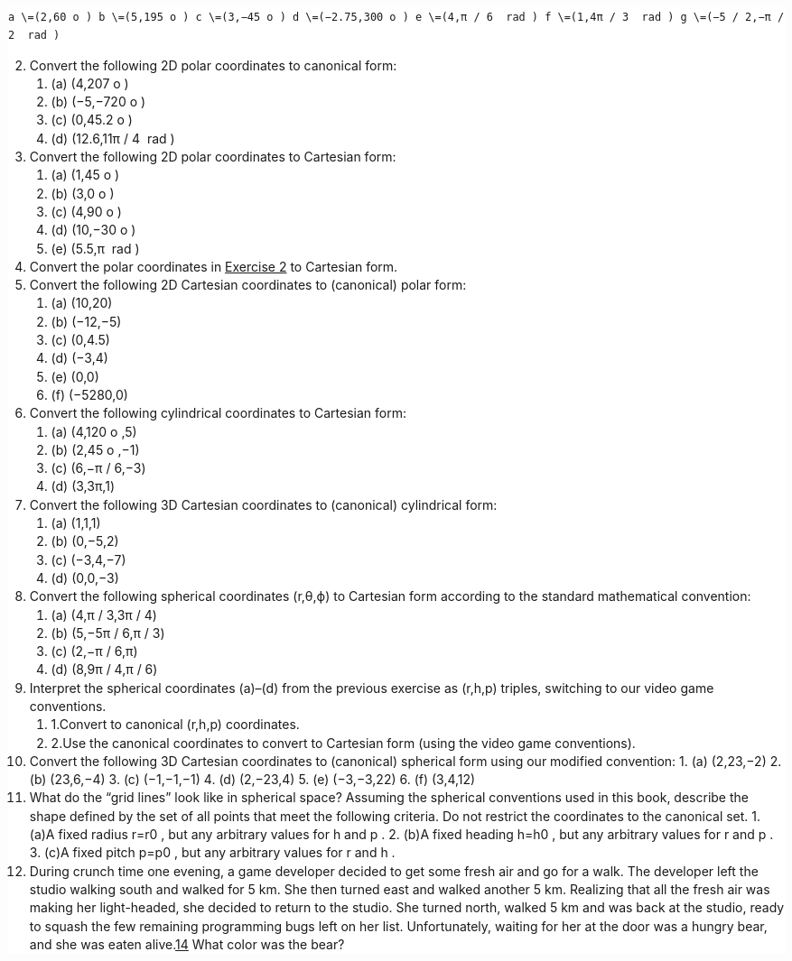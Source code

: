    a \=(2,60 o ) b \=(5,195 o ) c \=(3,−45 o ) d \=(−2.75,300 o ) e \=(4,π / 6  rad ) f \=(1,4π / 3  rad ) g \=(−5 / 2,−π / 2  rad )
    
2.  Convert the following 2D polar coordinates to canonical form:
    1.  (a) (4,207 o )
    2.  (b) (−5,−720 o )
    3.  (c) (0,45.2 o )
    4.  (d) (12.6,11π / 4  rad )
3.  Convert the following 2D polar coordinates to Cartesian form:
    1.  (a) (1,45 o )
    2.  (b) (3,0 o )
    3.  (c) (4,90 o )
    4.  (d) (10,−30 o )
    5.  (e) (5.5,π  rad )
4.  Convert the polar coordinates in [Exercise 2](#2d_polar_to_canonical) to Cartesian form.
5.  Convert the following 2D Cartesian coordinates to (canonical) polar form:
    1.  (a) (10,20)
    2.  (b) (−12,−5)
    3.  (c) (0,4.5)
    4.  (d) (−3,4)
    5.  (e) (0,0)
    6.  (f) (−5280,0)
6.  Convert the following cylindrical coordinates to Cartesian form:
    1.  (a) (4,120 o ,5)
    2.  (b) (2,45 o ,−1)
    3.  (c) (6,−π / 6,−3)
    4.  (d) (3,3π,1)
7.  Convert the following 3D Cartesian coordinates to (canonical) cylindrical form:
    1.  (a) (1,1,1)
    2.  (b) (0,−5,2)
    3.  (c) (−3,4,−7)
    4.  (d) (0,0,−3)
8.  Convert the following spherical coordinates (r,θ,ϕ) to Cartesian form according to the standard mathematical convention:
    1.  (a) (4,π / 3,3π / 4)
    2.  (b) (5,−5π / 6,π / 3)
    3.  (c) (2,−π / 6,π)
    4.  (d) (8,9π / 4,π / 6)
9.  Interpret the spherical coordinates (a)–(d) from the previous exercise as (r,h,p) triples, switching to our video game conventions.
    1.  1.Convert to canonical (r,h,p) coordinates.
    2.  2.Use the canonical coordinates to convert to Cartesian form (using the video game conventions).
10.  Convert the following 3D Cartesian coordinates to (canonical) spherical form using our modified convention:
    1.  (a) (2,23,−2)
    2.  (b) (23,6,−4)
    3.  (c) (−1,−1,−1)
    4.  (d) (2,−23,4)
    5.  (e) (−3,−3,22)
    6.  (f) (3,4,12)
11.  What do the “grid lines” look like in spherical space? Assuming the spherical conventions used in this book, describe the shape defined by the set of all points that meet the following criteria. Do not restrict the coordinates to the canonical set.
    1.  (a)A fixed radius r\=r0 , but any arbitrary values for h and p .
    2.  (b)A fixed heading h\=h0 , but any arbitrary values for r and p .
    3.  (c)A fixed pitch p\=p0 , but any arbitrary values for r and h .
12.  During crunch time one evening, a game developer decided to get some fresh air and go for a walk. The developer left the studio walking south and walked for 5 km. She then turned east and walked another 5 km. Realizing that all the fresh air was making her light-headed, she decided to return to the studio. She turned north, walked 5 km and was back at the studio, ready to squash the few remaining programming bugs left on her list. Unfortunately, waiting for her at the door was a hungry bear, and she was eaten alive.[14](#footnote_14) What color was the bear?
